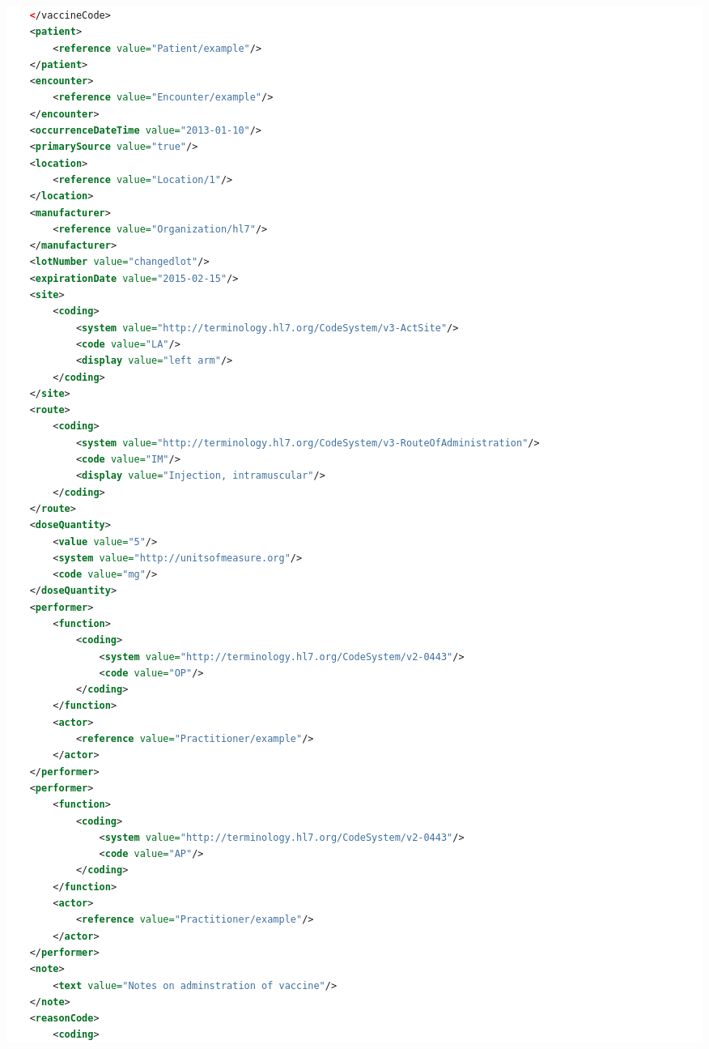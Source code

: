 ```xml
    </vaccineCode>
    <patient>
        <reference value="Patient/example"/>
    </patient>
    <encounter>
        <reference value="Encounter/example"/>
    </encounter>
    <occurrenceDateTime value="2013-01-10"/>
    <primarySource value="true"/>
    <location>
        <reference value="Location/1"/>
    </location>
    <manufacturer>
        <reference value="Organization/hl7"/>
    </manufacturer>
    <lotNumber value="changedlot"/>
    <expirationDate value="2015-02-15"/>
    <site>
        <coding>
            <system value="http://terminology.hl7.org/CodeSystem/v3-ActSite"/>
            <code value="LA"/>
            <display value="left arm"/>
        </coding>
    </site>
    <route>
        <coding>
            <system value="http://terminology.hl7.org/CodeSystem/v3-RouteOfAdministration"/>
            <code value="IM"/>
            <display value="Injection, intramuscular"/>
        </coding>
    </route>
    <doseQuantity>
        <value value="5"/>
        <system value="http://unitsofmeasure.org"/>
        <code value="mg"/>
    </doseQuantity>
    <performer>
        <function>
            <coding>
                <system value="http://terminology.hl7.org/CodeSystem/v2-0443"/>
                <code value="OP"/>
            </coding>
        </function>
        <actor>
            <reference value="Practitioner/example"/>
        </actor>
    </performer>
    <performer>
        <function>
            <coding>
                <system value="http://terminology.hl7.org/CodeSystem/v2-0443"/>
                <code value="AP"/>
            </coding>
        </function>
        <actor>
            <reference value="Practitioner/example"/>
        </actor>
    </performer>
    <note>
        <text value="Notes on adminstration of vaccine"/>
    </note>
    <reasonCode>
        <coding>
```